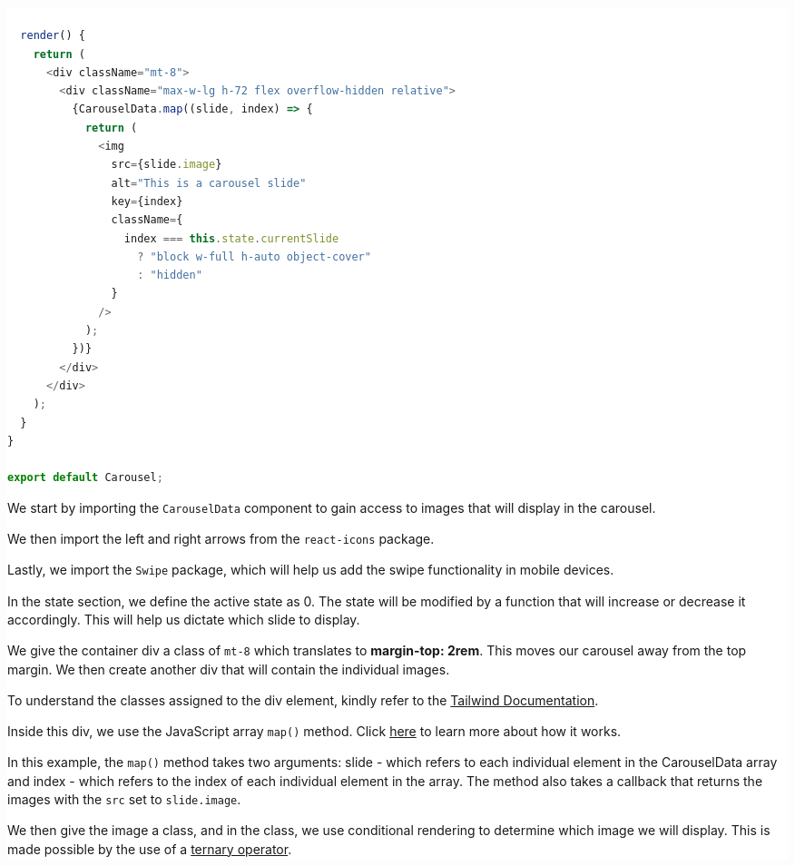 ```javascript

  render() {
    return (
      <div className="mt-8">
        <div className="max-w-lg h-72 flex overflow-hidden relative">
          {CarouselData.map((slide, index) => {
            return (
              <img
                src={slide.image}
                alt="This is a carousel slide"
                key={index}
                className={
                  index === this.state.currentSlide
                    ? "block w-full h-auto object-cover"
                    : "hidden"
                }
              />
            );
          })}
        </div>
      </div>
    );
  }
}

export default Carousel;
```

We start by importing the `CarouselData` component to gain access to images that will display in the carousel.

We then import the left and right arrows from the `react-icons` package.

Lastly, we import the `Swipe` package, which will help us add the swipe functionality in mobile devices.

In the state section, we define the active state as 0. The state will be modified by a function that will increase or decrease it accordingly. This will help us dictate which slide to display.

We give the container div a class of `mt-8` which translates to **margin-top: 2rem**. This moves our carousel away from the top margin. We then create another div that will contain the individual images.

To understand the classes assigned to the div element, kindly refer to the [Tailwind Documentation](https://tailwindcss.com/docs).

Inside this div, we use the JavaScript array `map()` method. Click [here](https://developer.mozilla.org/en-US/docs/Web/JavaScript/Reference/Global_Objects/Array/map) to learn more about how it works.

In this example, the `map()` method takes two arguments: slide - which refers to each individual element in the CarouselData array and index - which refers to the index of each individual element in the array. The method also takes a callback that returns the images with the `src` set to `slide.image`.

We then give the image a class, and in the class, we use conditional rendering to determine which image we will display. This is made possible by the use of a [ternary operator](https://developer.mozilla.org/en-US/docs/Web/JavaScript/Reference/Operators/Conditional_Operator).

